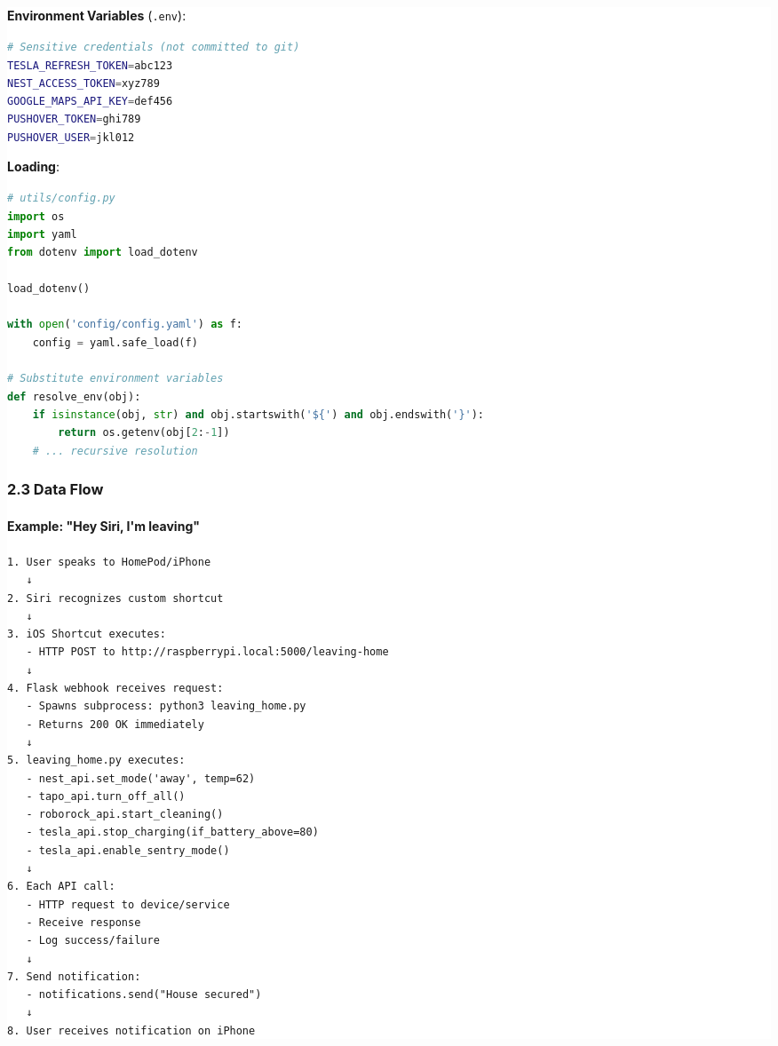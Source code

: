 **Environment Variables** (`.env`):
```bash
# Sensitive credentials (not committed to git)
TESLA_REFRESH_TOKEN=abc123
NEST_ACCESS_TOKEN=xyz789
GOOGLE_MAPS_API_KEY=def456
PUSHOVER_TOKEN=ghi789
PUSHOVER_USER=jkl012
```

**Loading**:
```python
# utils/config.py
import os
import yaml
from dotenv import load_dotenv

load_dotenv()

with open('config/config.yaml') as f:
    config = yaml.safe_load(f)

# Substitute environment variables
def resolve_env(obj):
    if isinstance(obj, str) and obj.startswith('${') and obj.endswith('}'):
        return os.getenv(obj[2:-1])
    # ... recursive resolution
```

### 2.3 Data Flow

#### Example: "Hey Siri, I'm leaving"

```
1. User speaks to HomePod/iPhone
   ↓
2. Siri recognizes custom shortcut
   ↓
3. iOS Shortcut executes:
   - HTTP POST to http://raspberrypi.local:5000/leaving-home
   ↓
4. Flask webhook receives request:
   - Spawns subprocess: python3 leaving_home.py
   - Returns 200 OK immediately
   ↓
5. leaving_home.py executes:
   - nest_api.set_mode('away', temp=62)
   - tapo_api.turn_off_all()
   - roborock_api.start_cleaning()
   - tesla_api.stop_charging(if_battery_above=80)
   - tesla_api.enable_sentry_mode()
   ↓
6. Each API call:
   - HTTP request to device/service
   - Receive response
   - Log success/failure
   ↓
7. Send notification:
   - notifications.send("House secured")
   ↓
8. User receives notification on iPhone
```
